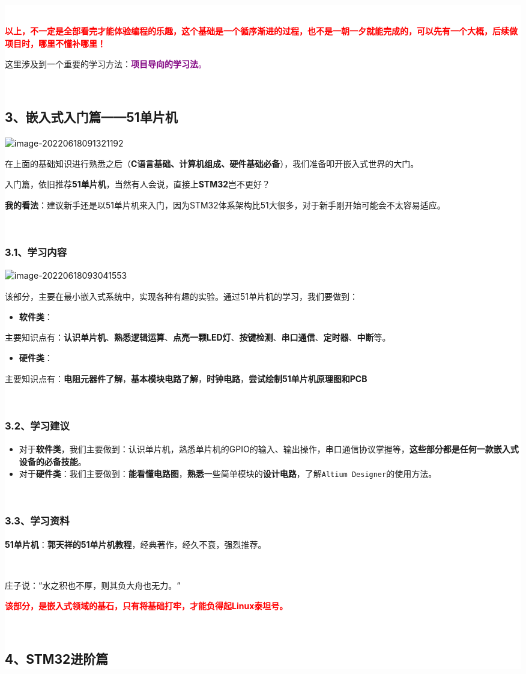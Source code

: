 &nbsp;

<span style="color: red;">**以上，不一定是全部看完才能体验编程的乐趣，这个基础是一个循序渐进的过程，也不是一朝一夕就能完成的，可以先有一个大概，后续做项目时，哪里不懂补哪里！**</span>

这里涉及到一个重要的学习方法：<span style="color: purple;">**项目导向的学习法**。</span>

&nbsp;

## 3、嵌入式入门篇——51单片机

![image-20220618091321192](https://image-1305421143.cos.ap-nanjing.myqcloud.com/image/image-20220618091321192.png)

在上面的基础知识进行熟悉之后（**C语言基础、计算机组成、硬件基础必备**），我们准备叩开嵌入式世界的大门。

入门篇，依旧推荐**51单片机**，当然有人会说，直接上**STM32**岂不更好？

**我的看法**：建议新手还是以51单片机来入门，因为STM32体系架构比51大很多，对于新手刚开始可能会不太容易适应。

&nbsp;

### 3.1、学习内容

![image-20220618093041553](https://image-1305421143.cos.ap-nanjing.myqcloud.com/image/image-20220618093041553.png)

该部分，主要在最小嵌入式系统中，实现各种有趣的实验。通过51单片机的学习，我们要做到：

- **软件类**：

主要知识点有：**认识单片机**、**熟悉逻辑运算**、**点亮一颗LED灯**、**按键检测**、**串口通信**、**定时器**、**中断**等。

- **硬件类**：

主要知识点有：**电阻元器件了解**，**基本模块电路了解**，**时钟电路**，**尝试绘制51单片机原理图和PCB**

&nbsp;

### 3.2、学习建议

- 对于**软件类**，我们主要做到：认识单片机，熟悉单片机的GPIO的输入、输出操作，串口通信协议掌握等，**这些部分都是任何一款嵌入式设备的必备技能**。
- 对于**硬件类**：我们主要做到：**能看懂电路图**，**熟悉**一些简单模块的**设计电路**，了解`Altium Designer`的使用方法。

&nbsp;

### 3.3、学习资料

**51单片机**：**郭天祥的51单片机教程**，经典著作，经久不衰，强烈推荐。

&nbsp;

庄子说：“水之积也不厚，则其负大舟也无力。“

<font color ="red">**该部分，是嵌入式领域的基石，只有将基础打牢，才能负得起Linux泰坦号。**</font>

&nbsp;

## 4、STM32进阶篇
